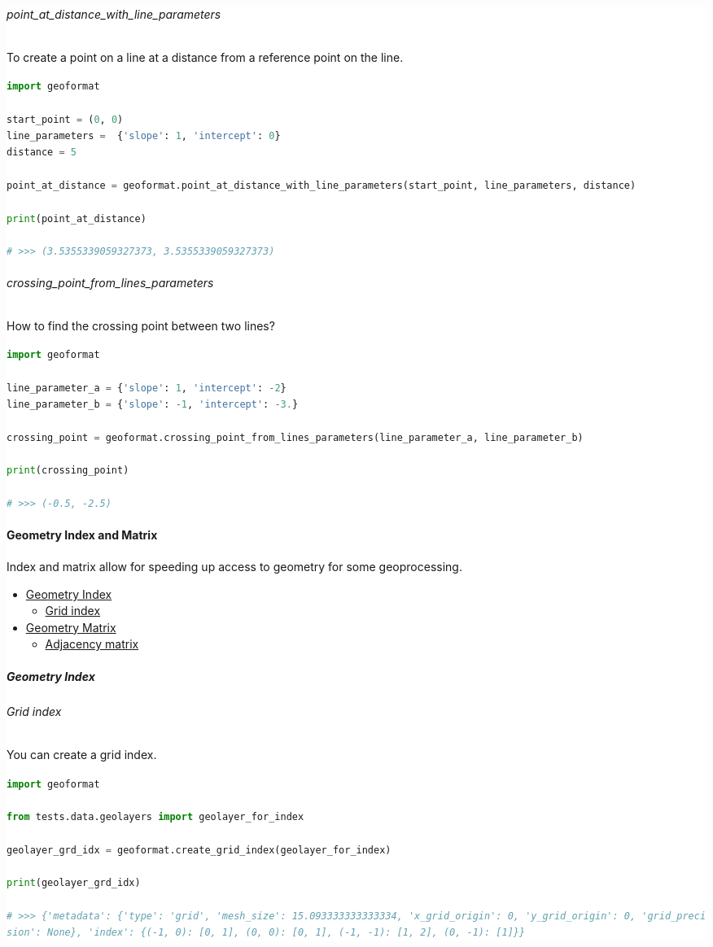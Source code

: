 
###### point_at_distance_with_line_parameters

To create a point on a line at a distance from a reference point on the line.

```python
import geoformat

start_point = (0, 0)
line_parameters =  {'slope': 1, 'intercept': 0}
distance = 5

point_at_distance = geoformat.point_at_distance_with_line_parameters(start_point, line_parameters, distance)

print(point_at_distance)

# >>> (3.5355339059327373, 3.5355339059327373)
```

###### crossing_point_from_lines_parameters

How to find the crossing point between two lines?

```python
import geoformat

line_parameter_a = {'slope': 1, 'intercept': -2}
line_parameter_b = {'slope': -1, 'intercept': -3.}

crossing_point = geoformat.crossing_point_from_lines_parameters(line_parameter_a, line_parameter_b)

print(crossing_point)

# >>> (-0.5, -2.5)
```

#### Geometry Index and Matrix

Index and matrix allow for speeding up access to geometry for some geoprocessing.

* [Geometry Index](#geometry-index)
  * [Grid index](#grid-index)
* [Geometry Matrix](#geometry-matrix)
  * [Adjacency matrix](#adjacency-matrix)

##### Geometry Index


###### Grid index

You can create a grid index.

```python
import geoformat

from tests.data.geolayers import geolayer_for_index

geolayer_grd_idx = geoformat.create_grid_index(geolayer_for_index)

print(geolayer_grd_idx)

# >>> {'metadata': {'type': 'grid', 'mesh_size': 15.093333333333334, 'x_grid_origin': 0, 'y_grid_origin': 0, 'grid_precision': None}, 'index': {(-1, 0): [0, 1], (0, 0): [0, 1], (-1, -1): [1, 2], (0, -1): [1]}}
```
